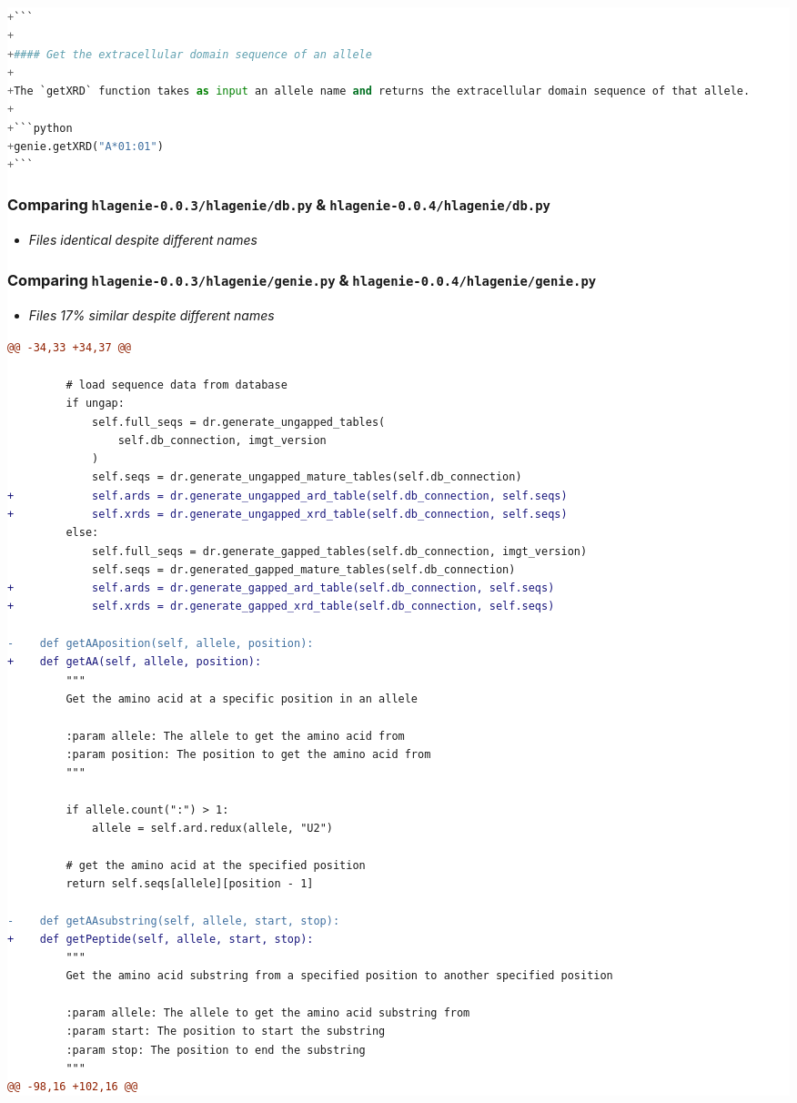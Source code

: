  ```python
+```
+
+#### Get the extracellular domain sequence of an allele
+
+The `getXRD` function takes as input an allele name and returns the extracellular domain sequence of that allele.
+
+```python
+genie.getXRD("A*01:01")
+```
```

### Comparing `hlagenie-0.0.3/hlagenie/db.py` & `hlagenie-0.0.4/hlagenie/db.py`

 * *Files identical despite different names*

### Comparing `hlagenie-0.0.3/hlagenie/genie.py` & `hlagenie-0.0.4/hlagenie/genie.py`

 * *Files 17% similar despite different names*

```diff
@@ -34,33 +34,37 @@
 
         # load sequence data from database
         if ungap:
             self.full_seqs = dr.generate_ungapped_tables(
                 self.db_connection, imgt_version
             )
             self.seqs = dr.generate_ungapped_mature_tables(self.db_connection)
+            self.ards = dr.generate_ungapped_ard_table(self.db_connection, self.seqs)
+            self.xrds = dr.generate_ungapped_xrd_table(self.db_connection, self.seqs)
         else:
             self.full_seqs = dr.generate_gapped_tables(self.db_connection, imgt_version)
             self.seqs = dr.generated_gapped_mature_tables(self.db_connection)
+            self.ards = dr.generate_gapped_ard_table(self.db_connection, self.seqs)
+            self.xrds = dr.generate_gapped_xrd_table(self.db_connection, self.seqs)
 
-    def getAAposition(self, allele, position):
+    def getAA(self, allele, position):
         """
         Get the amino acid at a specific position in an allele
 
         :param allele: The allele to get the amino acid from
         :param position: The position to get the amino acid from
         """
 
         if allele.count(":") > 1:
             allele = self.ard.redux(allele, "U2")
 
         # get the amino acid at the specified position
         return self.seqs[allele][position - 1]
 
-    def getAAsubstring(self, allele, start, stop):
+    def getPeptide(self, allele, start, stop):
         """
         Get the amino acid substring from a specified position to another specified position
 
         :param allele: The allele to get the amino acid substring from
         :param start: The position to start the substring
         :param stop: The position to end the substring
         """
@@ -98,16 +102,16 @@
```